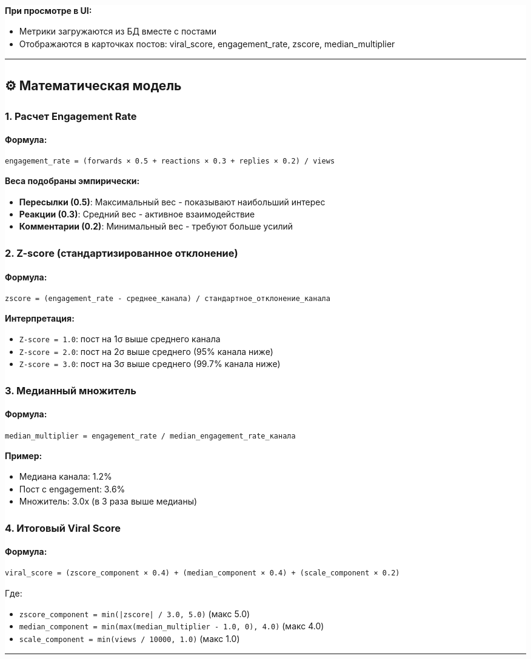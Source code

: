 **При просмотре в UI:**
- Метрики загружаются из БД вместе с постами
- Отображаются в карточках постов: viral_score, engagement_rate, zscore, median_multiplier

---

## ⚙️ Математическая модель

### 1. Расчет Engagement Rate

**Формула:**
```
engagement_rate = (forwards × 0.5 + reactions × 0.3 + replies × 0.2) / views
```

**Веса подобраны эмпирически:**
- **Пересылки (0.5)**: Максимальный вес - показывают наибольший интерес
- **Реакции (0.3)**: Средний вес - активное взаимодействие
- **Комментарии (0.2)**: Минимальный вес - требуют больше усилий

### 2. Z-score (стандартизированное отклонение)

**Формула:**
```
zscore = (engagement_rate - среднее_канала) / стандартное_отклонение_канала
```

**Интерпретация:**
- `Z-score = 1.0`: пост на 1σ выше среднего канала
- `Z-score = 2.0`: пост на 2σ выше среднего (95% канала ниже)
- `Z-score = 3.0`: пост на 3σ выше среднего (99.7% канала ниже)

### 3. Медианный множитель

**Формула:**
```
median_multiplier = engagement_rate / median_engagement_rate_канала
```

**Пример:**
- Медиана канала: 1.2%
- Пост с engagement: 3.6%
- Множитель: 3.0x (в 3 раза выше медианы)

### 4. Итоговый Viral Score

**Формула:**
```
viral_score = (zscore_component × 0.4) + (median_component × 0.4) + (scale_component × 0.2)
```

Где:
- `zscore_component = min(|zscore| / 3.0, 5.0)` (макс 5.0)
- `median_component = min(max(median_multiplier - 1.0, 0), 4.0)` (макс 4.0)
- `scale_component = min(views / 10000, 1.0)` (макс 1.0)

---